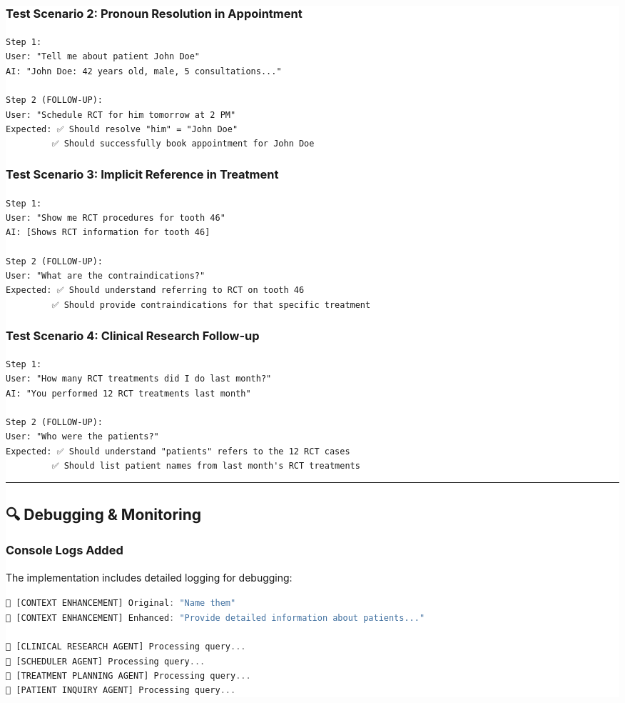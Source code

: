 ### **Test Scenario 2: Pronoun Resolution in Appointment**

```
Step 1:
User: "Tell me about patient John Doe"
AI: "John Doe: 42 years old, male, 5 consultations..."

Step 2 (FOLLOW-UP):
User: "Schedule RCT for him tomorrow at 2 PM"
Expected: ✅ Should resolve "him" = "John Doe"
         ✅ Should successfully book appointment for John Doe
```

### **Test Scenario 3: Implicit Reference in Treatment**

```
Step 1:
User: "Show me RCT procedures for tooth 46"
AI: [Shows RCT information for tooth 46]

Step 2 (FOLLOW-UP):
User: "What are the contraindications?"
Expected: ✅ Should understand referring to RCT on tooth 46
         ✅ Should provide contraindications for that specific treatment
```

### **Test Scenario 4: Clinical Research Follow-up**

```
Step 1:
User: "How many RCT treatments did I do last month?"
AI: "You performed 12 RCT treatments last month"

Step 2 (FOLLOW-UP):
User: "Who were the patients?"
Expected: ✅ Should understand "patients" refers to the 12 RCT cases
         ✅ Should list patient names from last month's RCT treatments
```

---

## 🔍 Debugging & Monitoring

### **Console Logs Added**

The implementation includes detailed logging for debugging:

```typescript
📝 [CONTEXT ENHANCEMENT] Original: "Name them"
📝 [CONTEXT ENHANCEMENT] Enhanced: "Provide detailed information about patients..."

🔬 [CLINICAL RESEARCH AGENT] Processing query...
📅 [SCHEDULER AGENT] Processing query...
💊 [TREATMENT PLANNING AGENT] Processing query...
👤 [PATIENT INQUIRY AGENT] Processing query...
```
